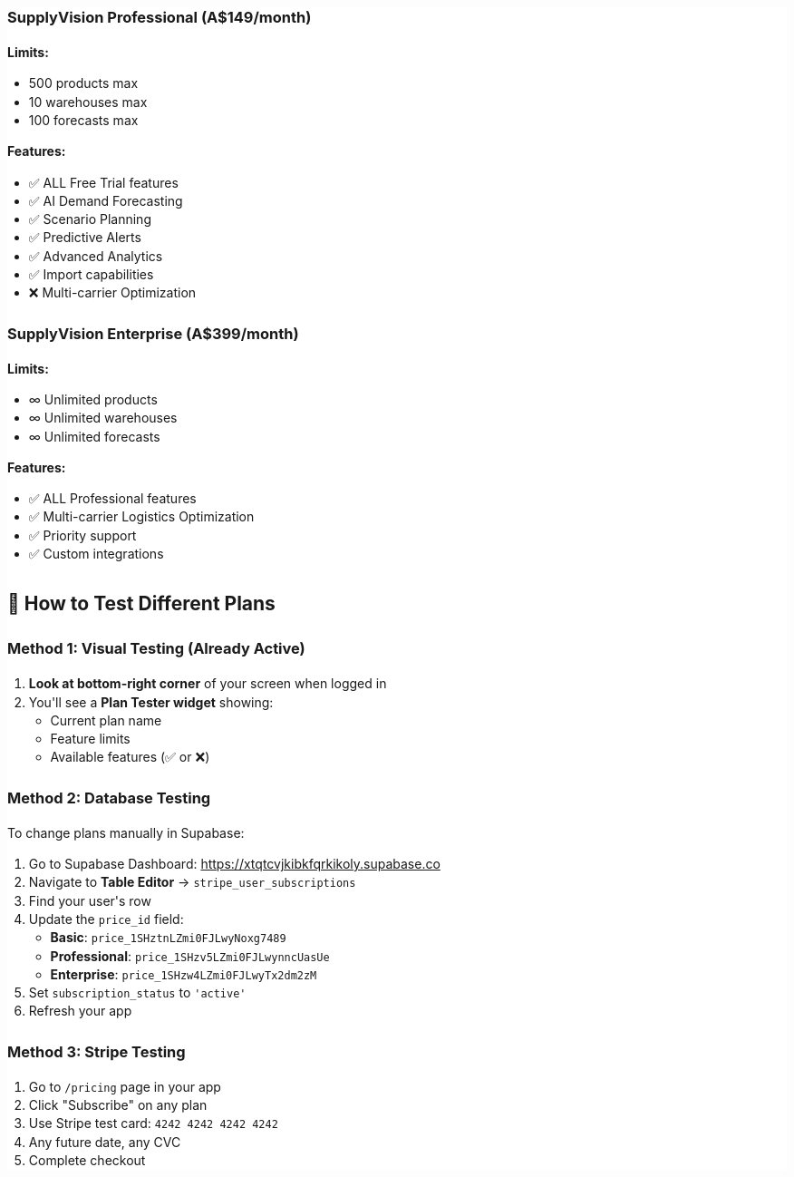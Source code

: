 ### SupplyVision Professional (A$149/month)
**Limits:**
- 500 products max
- 10 warehouses max
- 100 forecasts max

**Features:**
- ✅ ALL Free Trial features
- ✅ AI Demand Forecasting
- ✅ Scenario Planning
- ✅ Predictive Alerts
- ✅ Advanced Analytics
- ✅ Import capabilities
- ❌ Multi-carrier Optimization

### SupplyVision Enterprise (A$399/month)
**Limits:**
- ∞ Unlimited products
- ∞ Unlimited warehouses
- ∞ Unlimited forecasts

**Features:**
- ✅ ALL Professional features
- ✅ Multi-carrier Logistics Optimization
- ✅ Priority support
- ✅ Custom integrations

## 🧪 How to Test Different Plans

### Method 1: Visual Testing (Already Active)
1. **Look at bottom-right corner** of your screen when logged in
2. You'll see a **Plan Tester widget** showing:
   - Current plan name
   - Feature limits
   - Available features (✅ or ❌)

### Method 2: Database Testing
To change plans manually in Supabase:

1. Go to Supabase Dashboard: https://xtqtcvjkibkfqrkikoly.supabase.co
2. Navigate to **Table Editor** → `stripe_user_subscriptions`
3. Find your user's row
4. Update the `price_id` field:
   - **Basic**: `price_1SHztnLZmi0FJLwyNoxg7489`
   - **Professional**: `price_1SHzv5LZmi0FJLwynncUasUe`
   - **Enterprise**: `price_1SHzw4LZmi0FJLwyTx2dm2zM`
5. Set `subscription_status` to `'active'`
6. Refresh your app

### Method 3: Stripe Testing
1. Go to `/pricing` page in your app
2. Click "Subscribe" on any plan
3. Use Stripe test card: `4242 4242 4242 4242`
4. Any future date, any CVC
5. Complete checkout
